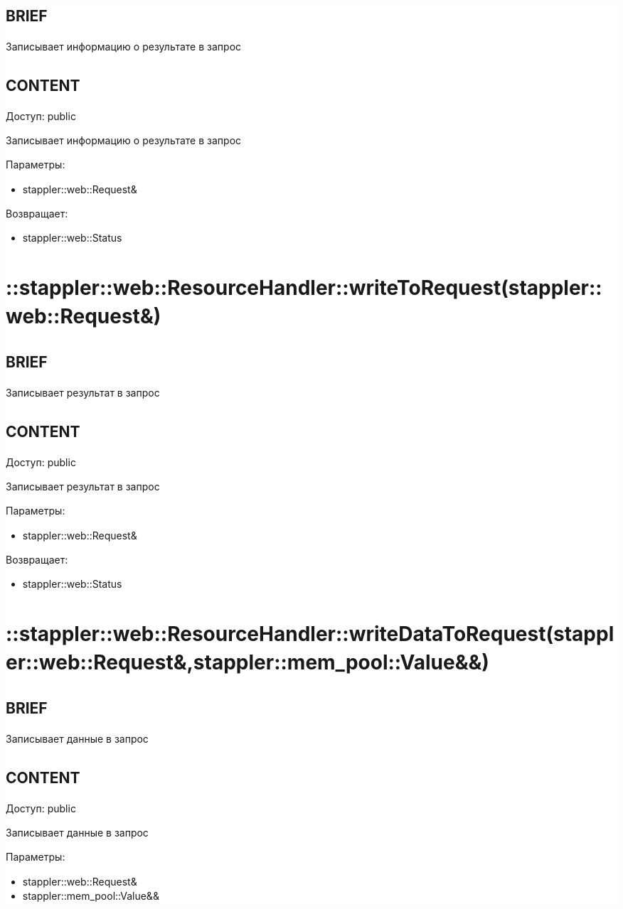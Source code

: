## BRIEF

Записывает информацию о результате в запрос

## CONTENT

Доступ: public

Записывает информацию о результате в запрос

Параметры:
* stappler::web::Request&

Возвращает:
* stappler::web::Status

# ::stappler::web::ResourceHandler::writeToRequest(stappler::web::Request&)

## BRIEF

Записывает результат в запрос

## CONTENT

Доступ: public

Записывает результат в запрос

Параметры:
* stappler::web::Request&

Возвращает:
* stappler::web::Status

# ::stappler::web::ResourceHandler::writeDataToRequest(stappler::web::Request&,stappler::mem_pool::Value&&)

## BRIEF

Записывает данные в запрос

## CONTENT

Доступ: public

Записывает данные в запрос

Параметры:
* stappler::web::Request&
* stappler::mem_pool::Value&&
